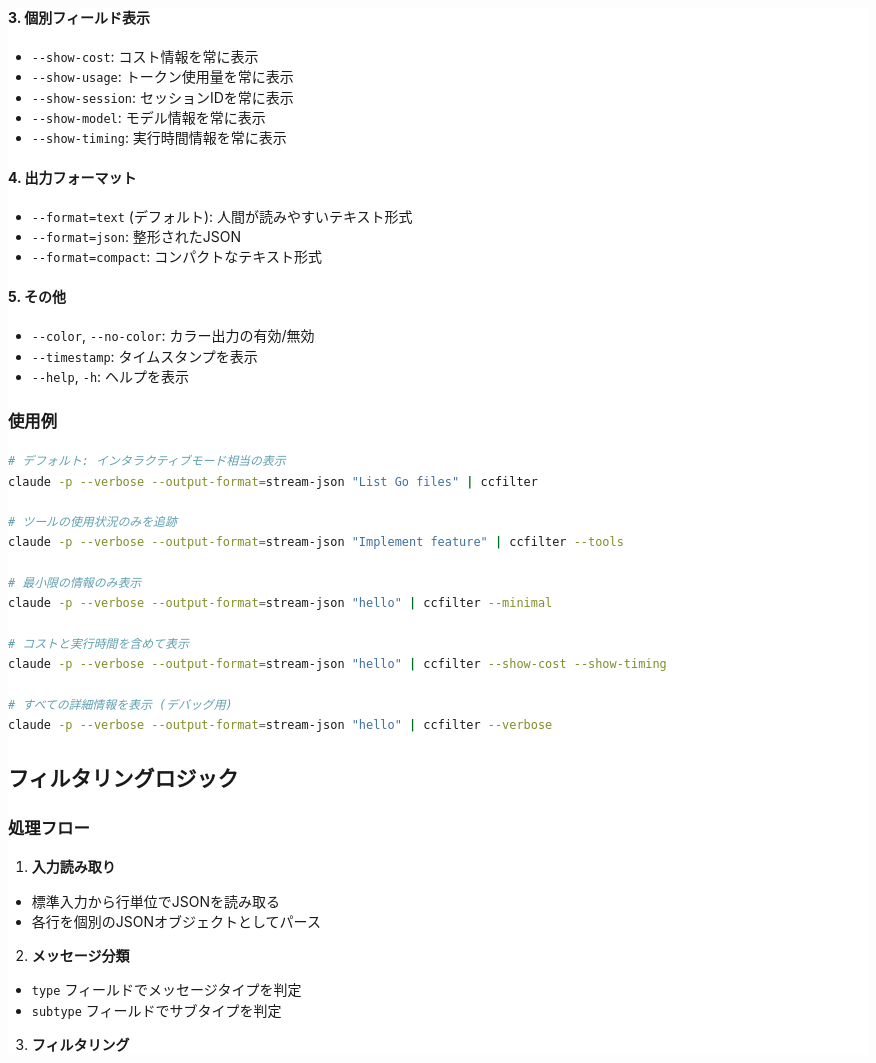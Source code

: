 #### 3. 個別フィールド表示

- `--show-cost`: コスト情報を常に表示
- `--show-usage`: トークン使用量を常に表示
- `--show-session`: セッションIDを常に表示
- `--show-model`: モデル情報を常に表示
- `--show-timing`: 実行時間情報を常に表示

#### 4. 出力フォーマット

- `--format=text` (デフォルト): 人間が読みやすいテキスト形式
- `--format=json`: 整形されたJSON
- `--format=compact`: コンパクトなテキスト形式

#### 5. その他

- `--color`, `--no-color`: カラー出力の有効/無効
- `--timestamp`: タイムスタンプを表示
- `--help`, `-h`: ヘルプを表示

### 使用例

```bash
# デフォルト: インタラクティブモード相当の表示
claude -p --verbose --output-format=stream-json "List Go files" | ccfilter

# ツールの使用状況のみを追跡
claude -p --verbose --output-format=stream-json "Implement feature" | ccfilter --tools

# 最小限の情報のみ表示
claude -p --verbose --output-format=stream-json "hello" | ccfilter --minimal

# コストと実行時間を含めて表示
claude -p --verbose --output-format=stream-json "hello" | ccfilter --show-cost --show-timing

# すべての詳細情報を表示 (デバッグ用)
claude -p --verbose --output-format=stream-json "hello" | ccfilter --verbose
```

## フィルタリングロジック

### 処理フロー

1. **入力読み取り**

- 標準入力から行単位でJSONを読み取る
- 各行を個別のJSONオブジェクトとしてパース

2. **メッセージ分類**

- `type` フィールドでメッセージタイプを判定
- `subtype` フィールドでサブタイプを判定

3. **フィルタリング**
